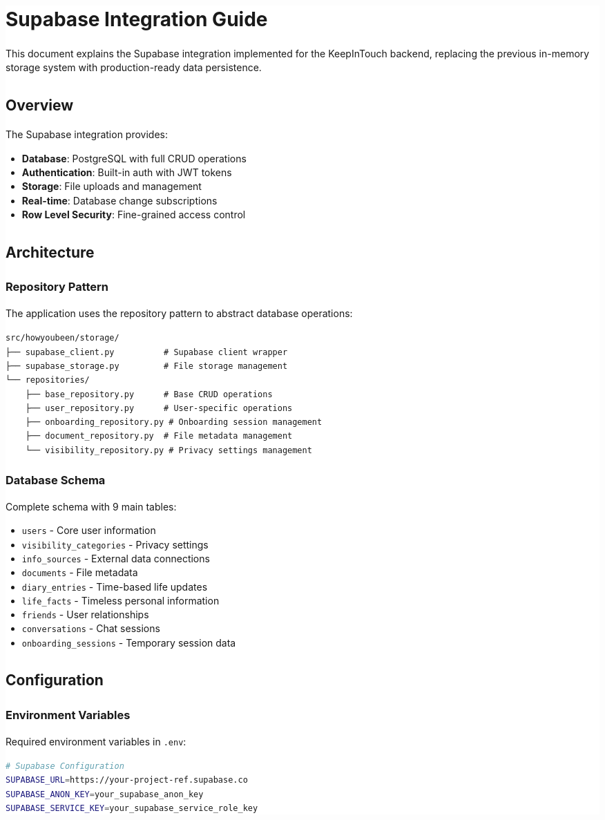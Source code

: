 # Supabase Integration Guide

This document explains the Supabase integration implemented for the KeepInTouch backend, replacing the previous in-memory storage system with production-ready data persistence.

## Overview

The Supabase integration provides:
- **Database**: PostgreSQL with full CRUD operations
- **Authentication**: Built-in auth with JWT tokens
- **Storage**: File uploads and management
- **Real-time**: Database change subscriptions
- **Row Level Security**: Fine-grained access control

## Architecture

### Repository Pattern
The application uses the repository pattern to abstract database operations:

```
src/howyoubeen/storage/
├── supabase_client.py          # Supabase client wrapper
├── supabase_storage.py         # File storage management
└── repositories/
    ├── base_repository.py      # Base CRUD operations
    ├── user_repository.py      # User-specific operations
    ├── onboarding_repository.py # Onboarding session management
    ├── document_repository.py  # File metadata management
    └── visibility_repository.py # Privacy settings management
```

### Database Schema
Complete schema with 9 main tables:
- `users` - Core user information
- `visibility_categories` - Privacy settings
- `info_sources` - External data connections
- `documents` - File metadata
- `diary_entries` - Time-based life updates
- `life_facts` - Timeless personal information
- `friends` - User relationships
- `conversations` - Chat sessions
- `onboarding_sessions` - Temporary session data

## Configuration

### Environment Variables
Required environment variables in `.env`:

```bash
# Supabase Configuration
SUPABASE_URL=https://your-project-ref.supabase.co
SUPABASE_ANON_KEY=your_supabase_anon_key
SUPABASE_SERVICE_KEY=your_supabase_service_role_key
```
